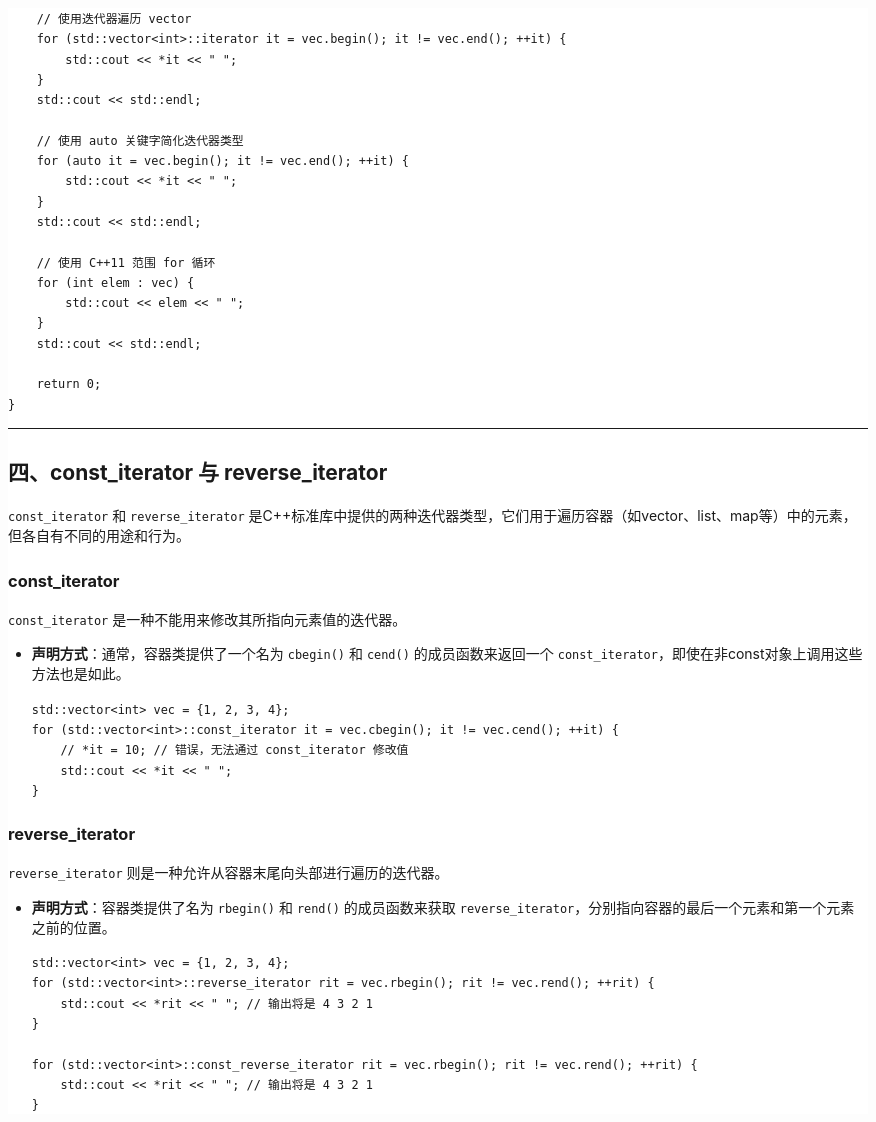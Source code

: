         // 使用迭代器遍历 vector
        for (std::vector<int>::iterator it = vec.begin(); it != vec.end(); ++it) {
            std::cout << *it << " ";
        }
        std::cout << std::endl;
    
        // 使用 auto 关键字简化迭代器类型
        for (auto it = vec.begin(); it != vec.end(); ++it) {
            std::cout << *it << " ";
        }
        std::cout << std::endl;
    
        // 使用 C++11 范围 for 循环
        for (int elem : vec) {
            std::cout << elem << " ";
        }
        std::cout << std::endl;
    
        return 0;
    }
    

* * *

四、const\_iterator 与 reverse\_iterator
-------------------------------------

`const_iterator` 和 `reverse_iterator` 是C++标准库中提供的两种迭代器类型，它们用于遍历容器（如vector、list、map等）中的元素，但各自有不同的用途和行为。

### const\_iterator

`const_iterator` 是一种不能用来修改其所指向元素值的迭代器。

*   **声明方式**：通常，容器类提供了一个名为 `cbegin()` 和 `cend()` 的成员函数来返回一个 `const_iterator`，即使在非const对象上调用这些方法也是如此。
    
        std::vector<int> vec = {1, 2, 3, 4};
        for (std::vector<int>::const_iterator it = vec.cbegin(); it != vec.cend(); ++it) {
            // *it = 10; // 错误，无法通过 const_iterator 修改值
            std::cout << *it << " ";
        }
        
    

### reverse\_iterator

`reverse_iterator` 则是一种允许从容器末尾向头部进行遍历的迭代器。

*   **声明方式**：容器类提供了名为 `rbegin()` 和 `rend()` 的成员函数来获取 `reverse_iterator`，分别指向容器的最后一个元素和第一个元素之前的位置。
    
        std::vector<int> vec = {1, 2, 3, 4};
        for (std::vector<int>::reverse_iterator rit = vec.rbegin(); rit != vec.rend(); ++rit) {
            std::cout << *rit << " "; // 输出将是 4 3 2 1
        }
        
        for (std::vector<int>::const_reverse_iterator rit = vec.rbegin(); rit != vec.rend(); ++rit) {
            std::cout << *rit << " "; // 输出将是 4 3 2 1
        }
        